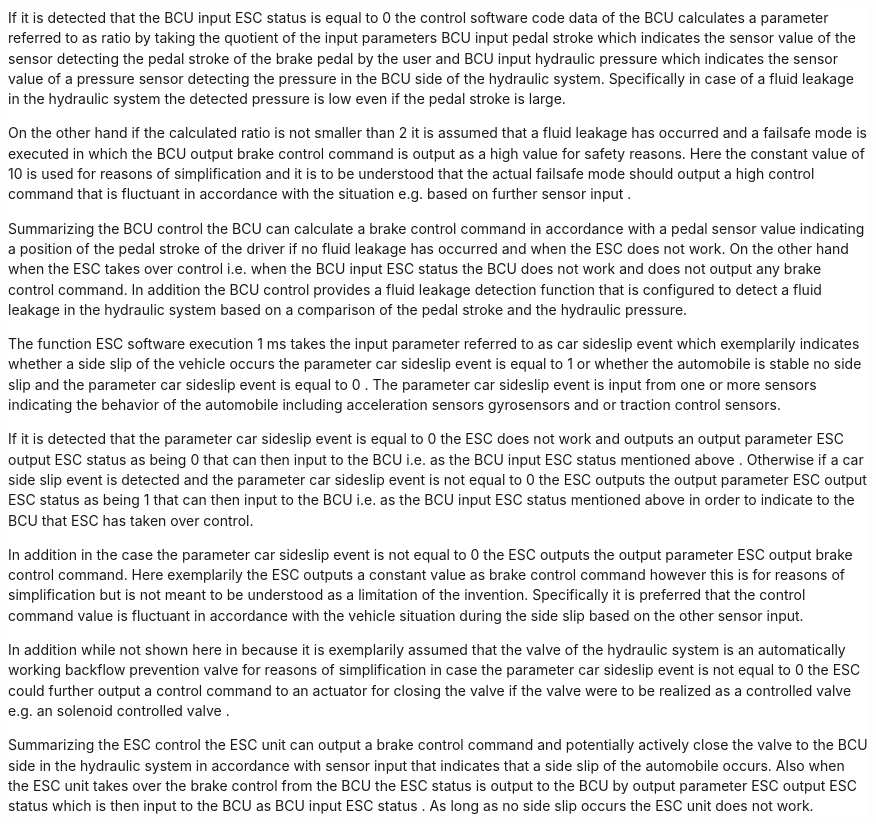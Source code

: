 If it is detected that the BCU input ESC status is equal to 0 the control software code data of the BCU calculates a parameter referred to as ratio by taking the quotient of the input parameters BCU input pedal stroke which indicates the sensor value of the sensor detecting the pedal stroke of the brake pedal by the user and BCU input hydraulic pressure which indicates the sensor value of a pressure sensor detecting the pressure in the BCU side of the hydraulic system. Specifically in case of a fluid leakage in the hydraulic system the detected pressure is low even if the pedal stroke is large.

On the other hand if the calculated ratio is not smaller than 2 it is assumed that a fluid leakage has occurred and a failsafe mode is executed in which the BCU output brake control command is output as a high value for safety reasons. Here the constant value of 10 is used for reasons of simplification and it is to be understood that the actual failsafe mode should output a high control command that is fluctuant in accordance with the situation e.g. based on further sensor input .

Summarizing the BCU control the BCU can calculate a brake control command in accordance with a pedal sensor value indicating a position of the pedal stroke of the driver if no fluid leakage has occurred and when the ESC does not work. On the other hand when the ESC takes over control i.e. when the BCU input ESC status the BCU does not work and does not output any brake control command. In addition the BCU control provides a fluid leakage detection function that is configured to detect a fluid leakage in the hydraulic system based on a comparison of the pedal stroke and the hydraulic pressure.

The function ESC software execution 1 ms takes the input parameter referred to as car sideslip event which exemplarily indicates whether a side slip of the vehicle occurs the parameter car sideslip event is equal to 1 or whether the automobile is stable no side slip and the parameter car sideslip event is equal to 0 . The parameter car sideslip event is input from one or more sensors indicating the behavior of the automobile including acceleration sensors gyrosensors and or traction control sensors.

If it is detected that the parameter car sideslip event is equal to 0 the ESC does not work and outputs an output parameter ESC output ESC status as being 0 that can then input to the BCU i.e. as the BCU input ESC status mentioned above . Otherwise if a car side slip event is detected and the parameter car sideslip event is not equal to 0 the ESC outputs the output parameter ESC output ESC status as being 1 that can then input to the BCU i.e. as the BCU input ESC status mentioned above in order to indicate to the BCU that ESC has taken over control.

In addition in the case the parameter car sideslip event is not equal to 0 the ESC outputs the output parameter ESC output brake control command. Here exemplarily the ESC outputs a constant value as brake control command however this is for reasons of simplification but is not meant to be understood as a limitation of the invention. Specifically it is preferred that the control command value is fluctuant in accordance with the vehicle situation during the side slip based on the other sensor input.

In addition while not shown here in because it is exemplarily assumed that the valve of the hydraulic system is an automatically working backflow prevention valve for reasons of simplification in case the parameter car sideslip event is not equal to 0 the ESC could further output a control command to an actuator for closing the valve if the valve were to be realized as a controlled valve e.g. an solenoid controlled valve .

Summarizing the ESC control the ESC unit can output a brake control command and potentially actively close the valve to the BCU side in the hydraulic system in accordance with sensor input that indicates that a side slip of the automobile occurs. Also when the ESC unit takes over the brake control from the BCU the ESC status is output to the BCU by output parameter ESC output ESC status which is then input to the BCU as BCU input ESC status . As long as no side slip occurs the ESC unit does not work.
